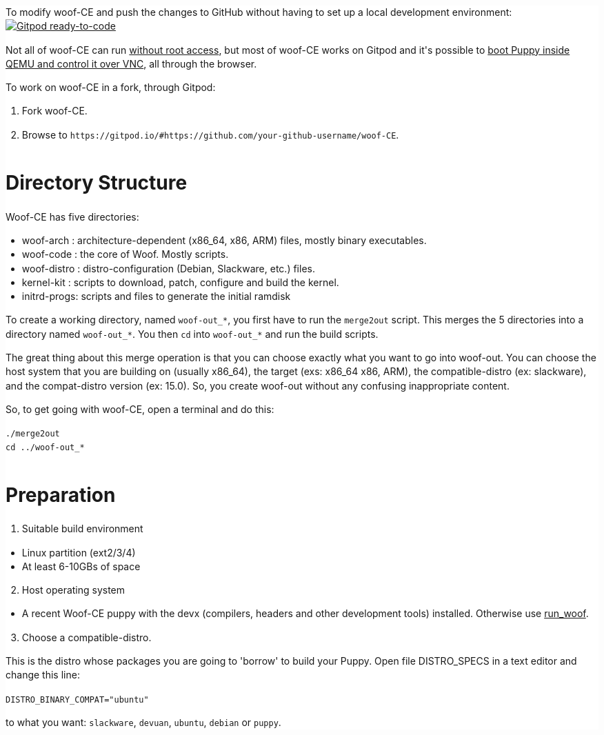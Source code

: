 To modify woof-CE and push the changes to GitHub without having to set up a local development environment: [![Gitpod ready-to-code](https://img.shields.io/badge/Gitpod-ready--to--code-blue?logo=gitpod)](https://gitpod.io/#https://github.com/puppylinux-woof-CE/woof-CE)

Not all of woof-CE can run [without root access](https://github.com/gitpod-io/gitpod/issues/39), but most of woof-CE works on Gitpod and it's possible to [boot Puppy inside QEMU and control it over VNC](https://www.gitpod.io/blog/native-ui-with-vnc/), all through the browser.

To work on woof-CE in a fork, through Gitpod:

1. Fork woof-CE.

2. Browse to `https://gitpod.io/#https://github.com/your-github-username/woof-CE`.

# Directory Structure

Woof-CE has five directories:

- woof-arch   : architecture-dependent (x86_64, x86, ARM) files, mostly binary executables.
- woof-code   : the core of Woof. Mostly scripts.
- woof-distro : distro-configuration (Debian, Slackware, etc.) files.
- kernel-kit  : scripts to download, patch, configure and build the kernel.
- initrd-progs: scripts and files to generate the initial ramdisk

To create a working directory, named `woof-out_*`, you first have to run the `merge2out` script. This merges the 5 directories into a directory named `woof-out_*`. You then `cd` into `woof-out_*` and run the build scripts.

The great thing about this merge operation is that you can choose exactly what you want to go into woof-out. You can choose the host system that you are building on (usually x86_64), the target (exs: x86_64 x86, ARM), the compatible-distro (ex: slackware), and the compat-distro version (ex: 15.0). So, you create woof-out without any confusing inappropriate content.

So, to get going with woof-CE, open a terminal and do this:

    ./merge2out
    cd ../woof-out_*

# Preparation

1. Suitable build environment
  - Linux partition (ext2/3/4)
  - At least 6-10GBs of space

2. Host operating system
  - A recent Woof-CE puppy with the devx (compilers, headers and other development tools) installed. Otherwise use [run_woof](https://github.com/puppylinux-woof-CE/run_woof).
  
3. Choose a compatible-distro.

This is the distro whose packages you are going to 'borrow' to build your Puppy. Open file DISTRO_SPECS in a text editor and change this line:

    DISTRO_BINARY_COMPAT="ubuntu"

to what you want: `slackware`, `devuan`, `ubuntu`, `debian` or `puppy`.
